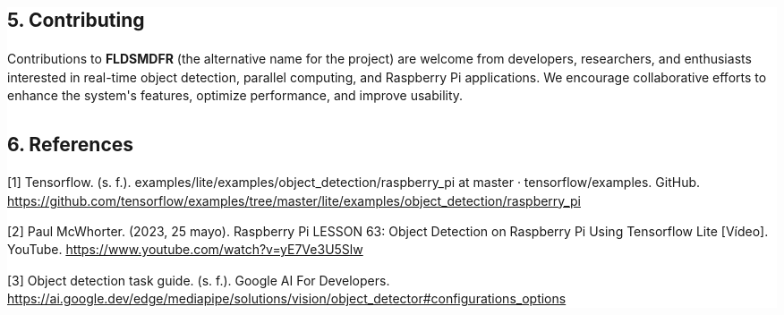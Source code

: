 
## 5. Contributing
Contributions to **FLDSMDFR** (the alternative name for the project) are welcome from developers, researchers, and enthusiasts interested in real-time object detection, parallel computing, and Raspberry Pi applications. We encourage collaborative efforts to enhance the system's features, optimize performance, and improve usability.

## 6. References
[1] Tensorflow. (s. f.). examples/lite/examples/object_detection/raspberry_pi at master · tensorflow/examples. GitHub. https://github.com/tensorflow/examples/tree/master/lite/examples/object_detection/raspberry_pi

[2] Paul McWhorter. (2023, 25 mayo). Raspberry Pi LESSON 63: Object Detection on Raspberry Pi Using Tensorflow Lite [Vídeo]. YouTube. https://www.youtube.com/watch?v=yE7Ve3U5Slw

[3] Object detection task guide. (s. f.). Google AI For Developers. https://ai.google.dev/edge/mediapipe/solutions/vision/object_detector#configurations_options